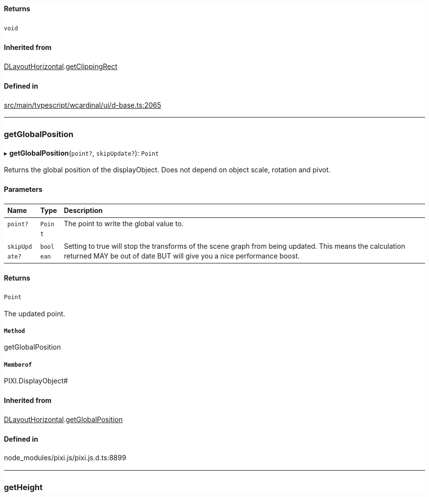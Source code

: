 #### Returns

`void`

#### Inherited from

[DLayoutHorizontal](DLayoutHorizontal.md).[getClippingRect](DLayoutHorizontal.md#getclippingrect)

#### Defined in

[src/main/typescript/wcardinal/ui/d-base.ts:2065](https://github.com/winter-cardinal/winter-cardinal-ui/blob/v0.310.1/src/main/typescript/wcardinal/ui/d-base.ts#L2065)

___

### getGlobalPosition

▸ **getGlobalPosition**(`point?`, `skipUpdate?`): `Point`

Returns the global position of the displayObject. Does not depend on object scale, rotation and pivot.

#### Parameters

| Name | Type | Description |
| :------ | :------ | :------ |
| `point?` | `Point` | The point to write the global value to. |
| `skipUpdate?` | `boolean` | Setting to true will stop the transforms of the scene graph from being updated. This means the calculation returned MAY be out of date BUT will give you a nice performance boost. |

#### Returns

`Point`

The updated point.

**`Method`**

getGlobalPosition

**`Memberof`**

PIXI.DisplayObject#

#### Inherited from

[DLayoutHorizontal](DLayoutHorizontal.md).[getGlobalPosition](DLayoutHorizontal.md#getglobalposition)

#### Defined in

node_modules/pixi.js/pixi.js.d.ts:8899

___

### getHeight
